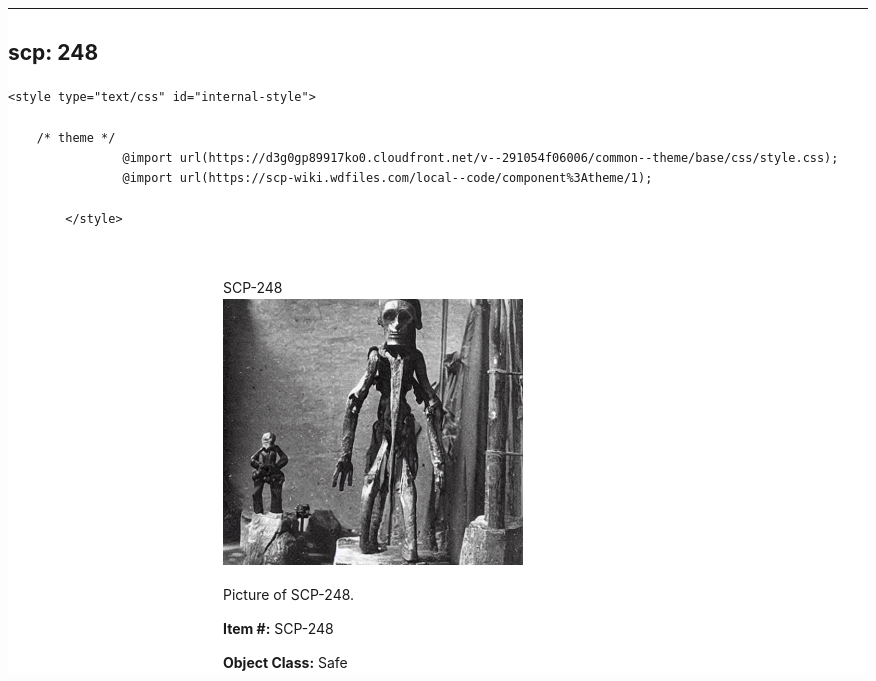 
---
scp: 248
---

<head>
    <title>248 - SCP Foundation</title>
    
    <style type="text/css" id="internal-style">
                
        /* theme */
                    @import url(https://d3g0gp89917ko0.cloudfront.net/v--291054f06006/common--theme/base/css/style.css);
                    @import url(https://scp-wiki.wdfiles.com/local--code/component%3Atheme/1);
            
            </style>
<style>
iframe.scpnet-interwiki-frame { height: 0; }
</style>

</head>

<div id="main-content" style="margin: 50px 206px 20px 215px;">
<div id="action-area-top"></div>
<div id="page-title">SCP-248</div>
<div id="page-content">
<div style="text-align: right;"></div>
<div class="scp-image-block block-right" style="width:300px;"><img src="https://raw.githubusercontent.com/lucmaki/this-scp-does-not-exist/main/imgs/248.png" style="width:300px;" alt="248.jpg" class="image">
<div class="scp-image-caption" style="width:300px;">
<p>Picture of SCP-248.</p>
</div>
</div>
<p><strong>Item #:</strong> SCP-248</p>
<p><strong>Object Class:</strong> Safe</p>